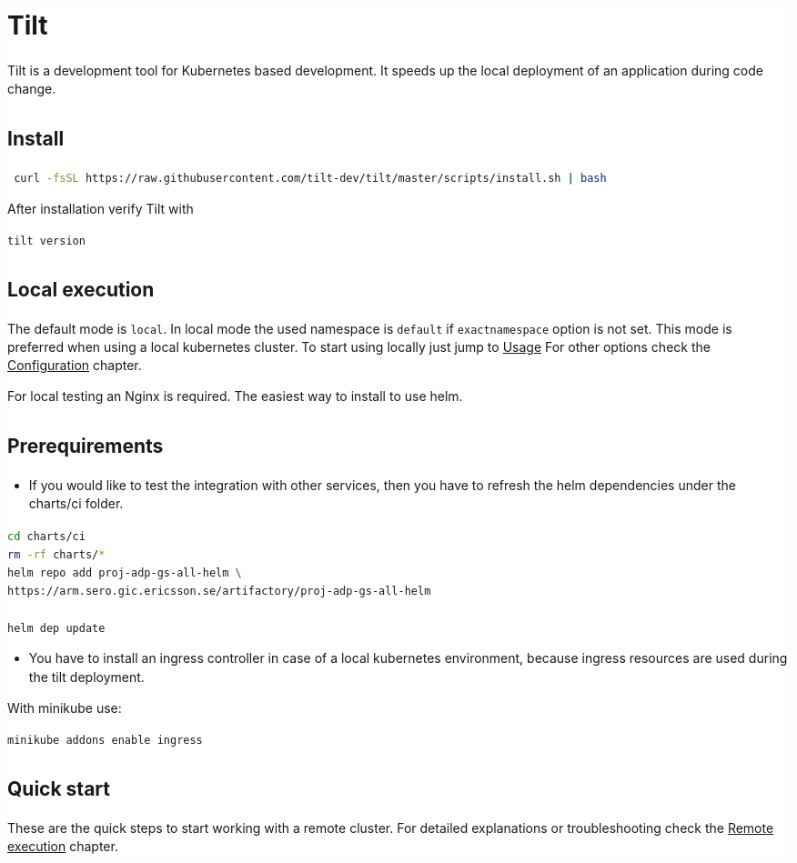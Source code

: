 # Tilt

Tilt is a development tool for Kubernetes based development.
It speeds up the local deployment of an application during code change.

## Install

```bash
 curl -fsSL https://raw.githubusercontent.com/tilt-dev/tilt/master/scripts/install.sh | bash
```

After installation verify Tilt with

```bash
tilt version
```

## Local execution

The default mode is `local`. In local mode the used namespace is `default`
if `exactnamespace` option is not set.
This mode is preferred when using a local kubernetes cluster.
To start using locally just jump to [Usage](#usage)
For other options check the [Configuration](#configuration) chapter.

For local testing an Nginx is required. The easiest way to install to use helm.

## Prerequirements

- If you would like to test the integration with other services, then
  you have to refresh the helm dependencies under the charts/ci folder.

```bash
cd charts/ci
rm -rf charts/*
helm repo add proj-adp-gs-all-helm \
https://arm.sero.gic.ericsson.se/artifactory/proj-adp-gs-all-helm

helm dep update
```

- You have to install an ingress controller in case of a local kubernetes environment,
  because ingress resources are used during the tilt deployment.

With minikube use:

```bash
minikube addons enable ingress
```

## Quick start

These are the quick steps to start working with a remote cluster.
For detailed explanations or troubleshooting check the [Remote execution](#remote-execution) chapter.
